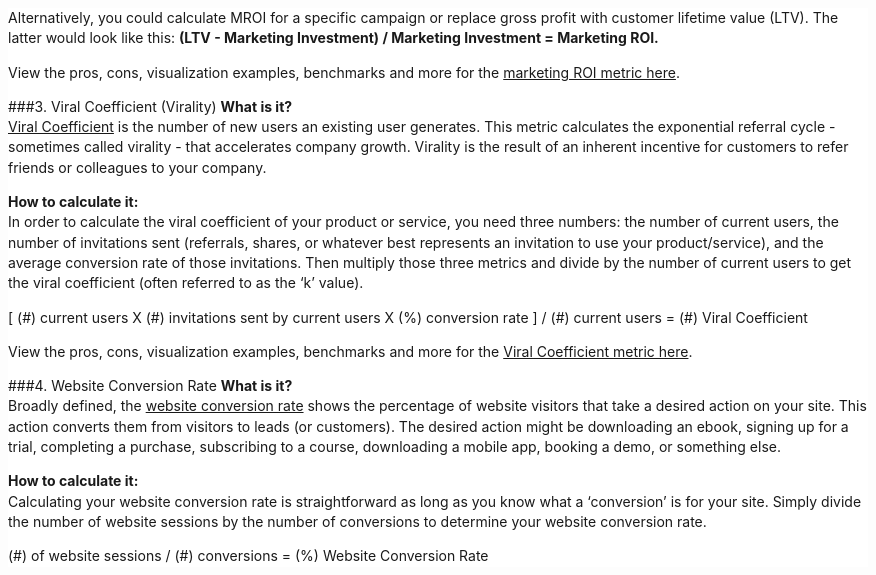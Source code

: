Alternatively, you could calculate MROI for a specific campaign or replace gross profit with customer lifetime value (LTV). The latter would look like this: **(LTV - Marketing Investment) / Marketing Investment = Marketing ROI.**

View the pros, cons, visualization examples, benchmarks and more for the <a href="https://www.geckoboard.com/learn/kpi-examples/marketing-kpis/marketing-roi" target="_blank">marketing ROI metric here</a>.

###3. Viral Coefficient (Virality)
**What is it?** <br>
<a href="https://www.geckoboard.com/learn/kpi-examples/marketing-kpis/viral-coefficient" target="_blank">Viral Coefficient</a> is the number of new users an existing user generates. This metric calculates the exponential referral cycle - sometimes called virality - that accelerates company growth. Virality is the result of an inherent incentive for customers to refer friends or colleagues to your company.

**How to calculate it:** <br>
In order to calculate the viral coefficient of your product or service, you need three numbers: the number of current users, the number of invitations sent (referrals, shares, or whatever best represents an invitation to use your product/service), and the average conversion rate of those invitations. Then multiply those three metrics and divide by the number of current users to get the viral coefficient (often referred to as the ‘k’ value).

<p>
[ <span class="calculation part">(#) current users</span> 
<span class="calculation sign">X</span> 
<span class="calculation part">(#) invitations sent by current users</span> 
<span class="calculation sign">X</span> 
<span class="calculation part">(%) conversion rate</span> ]
<span class="calculation sign">/</span> 
<span class="calculation part">(#) current users</span>
<span class="calculation sign">=</span> 
<span class="calculation answer">(#) Viral Coefficient</span>
</p>

View the pros, cons, visualization examples, benchmarks and more for the <a href="https://www.geckoboard.com/learn/kpi-examples/marketing-kpis/viral-coefficient" target="_blank">Viral Coefficient metric here</a>.

###4. Website Conversion Rate
**What is it?** <br>
Broadly defined, the <a href="https://www.geckoboard.com/learn/kpi-examples/marketing-kpis/website-conversion-rate" target="_blank">website conversion rate</a> shows the percentage of website visitors that take a desired action on your site. This action converts them from visitors to leads (or customers). The desired action might be downloading an ebook, signing up for a trial, completing a purchase, subscribing to a course, downloading a mobile app, booking a demo, or something else.

**How to calculate it:** <br>
Calculating your website conversion rate is straightforward as long as you know what a ‘conversion’ is for your site. Simply divide the number of website sessions by the number of conversions to determine your website conversion rate. 

<p>
<span class="calculation part">(#) of website sessions</span> 
<span class="calculation sign">/</span> 
<span class="calculation part">(#) conversions</span> 
<span class="calculation sign">=</span> 
<span class="calculation answer">(%) Website Conversion Rate</span>
</p>
